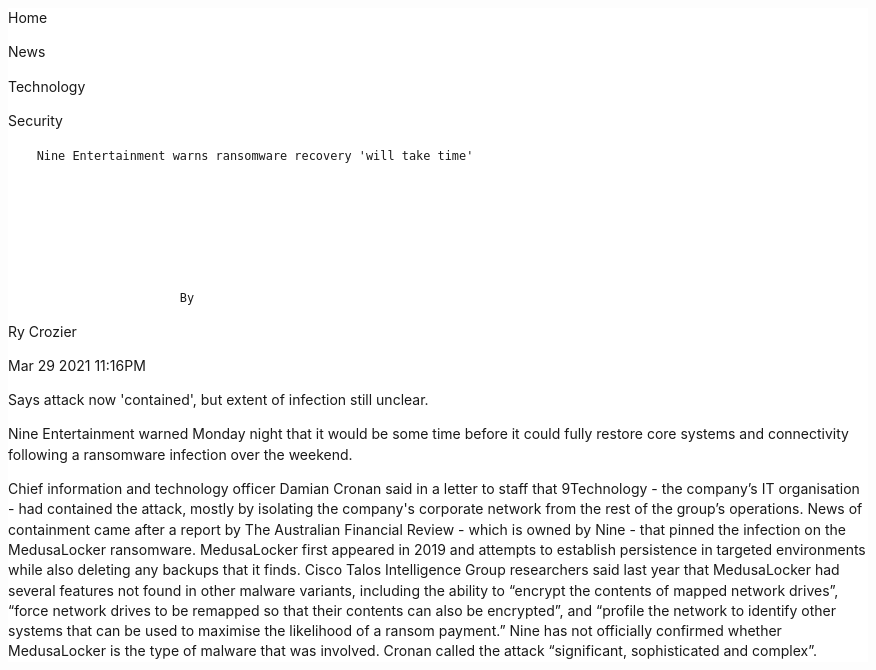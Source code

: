 













Home


News


Technology


Security




        Nine Entertainment warns ransomware recovery 'will take time'






                            By 
                                    

Ry Crozier



Mar 29 2021 11:16PM

























Says attack now 'contained', but extent of infection still unclear.

Nine Entertainment warned Monday night that it would be some time before it could fully restore core systems and connectivity following a ransomware infection over the weekend.







Chief information and technology officer Damian Cronan said in a letter to staff that 9Technology - the company’s IT organisation - had contained the attack, mostly by isolating the company's corporate network from the rest of the group’s operations.
News of containment came after a report by The Australian Financial Review - which is owned by Nine - that pinned the infection on the MedusaLocker ransomware.
MedusaLocker first appeared in 2019 and attempts to establish persistence in targeted environments while also deleting any backups that it finds.
Cisco Talos Intelligence Group researchers said last year that MedusaLocker had several features not found in other malware variants, including the ability to “encrypt the contents of mapped network drives”, “force network drives to be remapped so that their contents can also be encrypted”, and “profile the network to identify other systems that can be used to maximise the likelihood of a ransom payment.”
Nine has not officially confirmed whether MedusaLocker is the type of malware that was involved.
Cronan called the attack “significant, sophisticated and complex”.